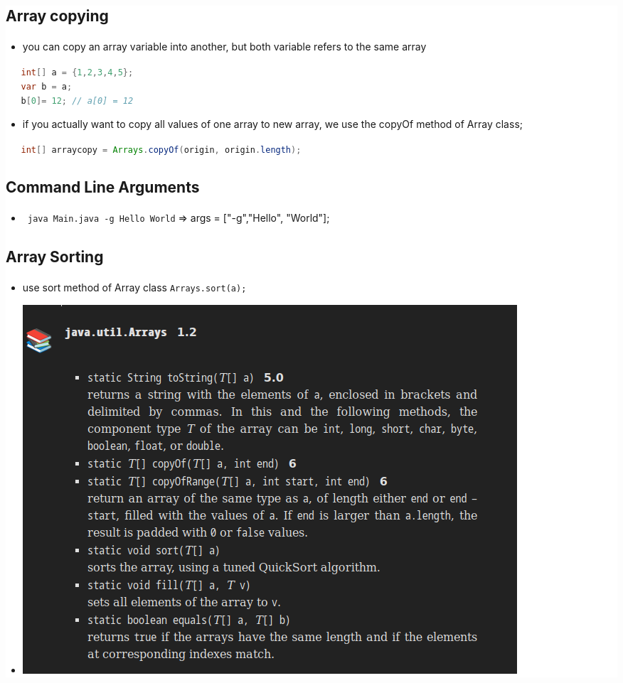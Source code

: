 ## Array copying

- you can copy an array variable into another, but both variable refers to the same array

```java
   int[] a = {1,2,3,4,5};
   var b = a;
   b[0]= 12; // a[0] = 12
```

- if you actually want to copy all values of one array to new array, we use the copyOf method of Array class;

```java
   int[] arraycopy = Arrays.copyOf(origin, origin.length);
```

## Command Line Arguments

- ` java Main.java -g Hello World` => args = ["-g","Hello", "World"];

## Array Sorting

- use sort method of Array class `Arrays.sort(a);`

- ![Method of Array Class](./image/array_java.png)

